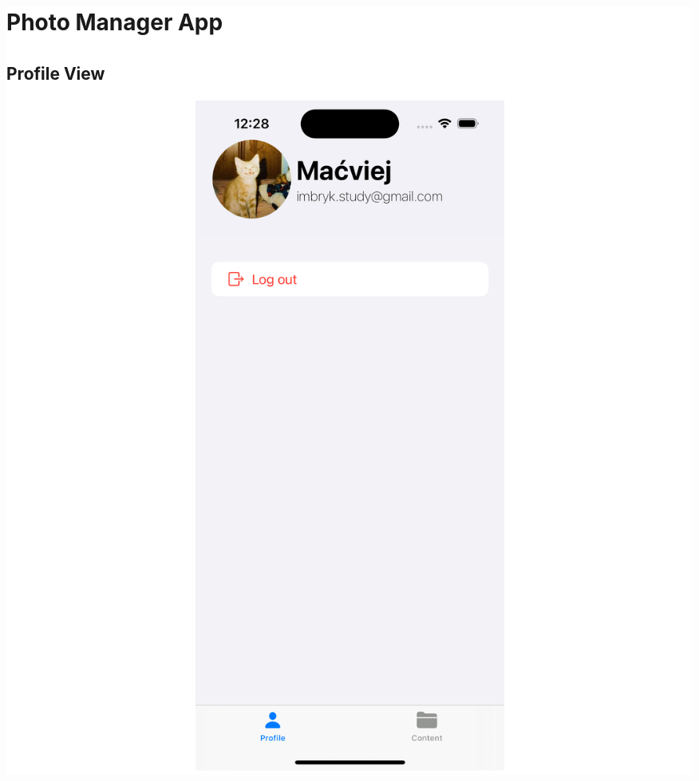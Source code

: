 #  Photo Manager App

## Profile View
<p align="center">
<img src="ReadmeSources/ProfileView1.png" width=45%>